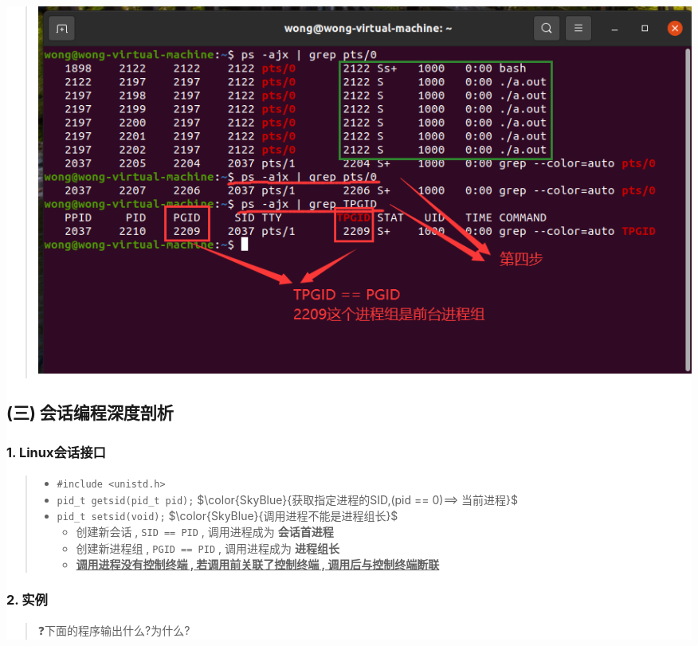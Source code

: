 ><img src="九、Linux进程层次分析.assets/image-20230721234405372.png" alt="image-20230721234405372" />

## (三) 会话编程深度剖析

### 1. Linux会话接口

>- `#include <unistd.h>`
>- `pid_t getsid(pid_t pid);`  $\color{SkyBlue}{获取指定进程的SID,(pid == 0)==> 当前进程}$
>- `pid_t setsid(void);` $\color{SkyBlue}{调用进程不能是进程组长}$
>   - 创建新会话 , `SID == PID` , 调用进程成为 **会话首进程** 
>   - 创建新进程组 , `PGID == PID` , 调用进程成为 **进程组长**
>   - **<u>调用进程没有控制终端 , 若调用前关联了控制终端 , 调用后与控制终端断联</u>**
>

### 2. 实例

>❓下面的程序输出什么?为什么?
>